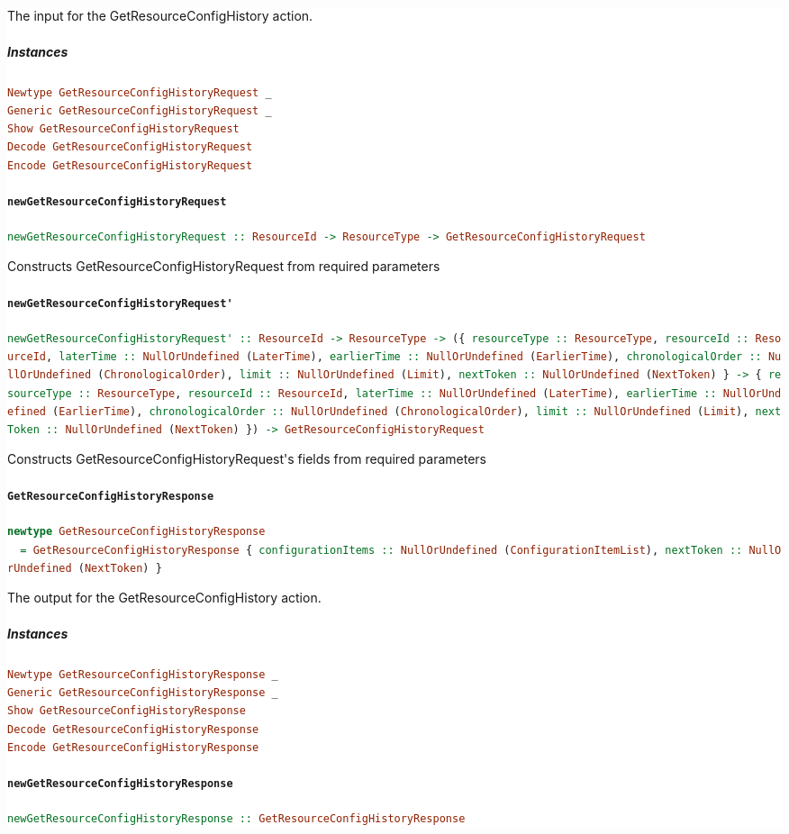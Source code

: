 <p>The input for the <a>GetResourceConfigHistory</a> action.</p>

##### Instances
``` purescript
Newtype GetResourceConfigHistoryRequest _
Generic GetResourceConfigHistoryRequest _
Show GetResourceConfigHistoryRequest
Decode GetResourceConfigHistoryRequest
Encode GetResourceConfigHistoryRequest
```

#### `newGetResourceConfigHistoryRequest`

``` purescript
newGetResourceConfigHistoryRequest :: ResourceId -> ResourceType -> GetResourceConfigHistoryRequest
```

Constructs GetResourceConfigHistoryRequest from required parameters

#### `newGetResourceConfigHistoryRequest'`

``` purescript
newGetResourceConfigHistoryRequest' :: ResourceId -> ResourceType -> ({ resourceType :: ResourceType, resourceId :: ResourceId, laterTime :: NullOrUndefined (LaterTime), earlierTime :: NullOrUndefined (EarlierTime), chronologicalOrder :: NullOrUndefined (ChronologicalOrder), limit :: NullOrUndefined (Limit), nextToken :: NullOrUndefined (NextToken) } -> { resourceType :: ResourceType, resourceId :: ResourceId, laterTime :: NullOrUndefined (LaterTime), earlierTime :: NullOrUndefined (EarlierTime), chronologicalOrder :: NullOrUndefined (ChronologicalOrder), limit :: NullOrUndefined (Limit), nextToken :: NullOrUndefined (NextToken) }) -> GetResourceConfigHistoryRequest
```

Constructs GetResourceConfigHistoryRequest's fields from required parameters

#### `GetResourceConfigHistoryResponse`

``` purescript
newtype GetResourceConfigHistoryResponse
  = GetResourceConfigHistoryResponse { configurationItems :: NullOrUndefined (ConfigurationItemList), nextToken :: NullOrUndefined (NextToken) }
```

<p>The output for the <a>GetResourceConfigHistory</a> action.</p>

##### Instances
``` purescript
Newtype GetResourceConfigHistoryResponse _
Generic GetResourceConfigHistoryResponse _
Show GetResourceConfigHistoryResponse
Decode GetResourceConfigHistoryResponse
Encode GetResourceConfigHistoryResponse
```

#### `newGetResourceConfigHistoryResponse`

``` purescript
newGetResourceConfigHistoryResponse :: GetResourceConfigHistoryResponse
```
